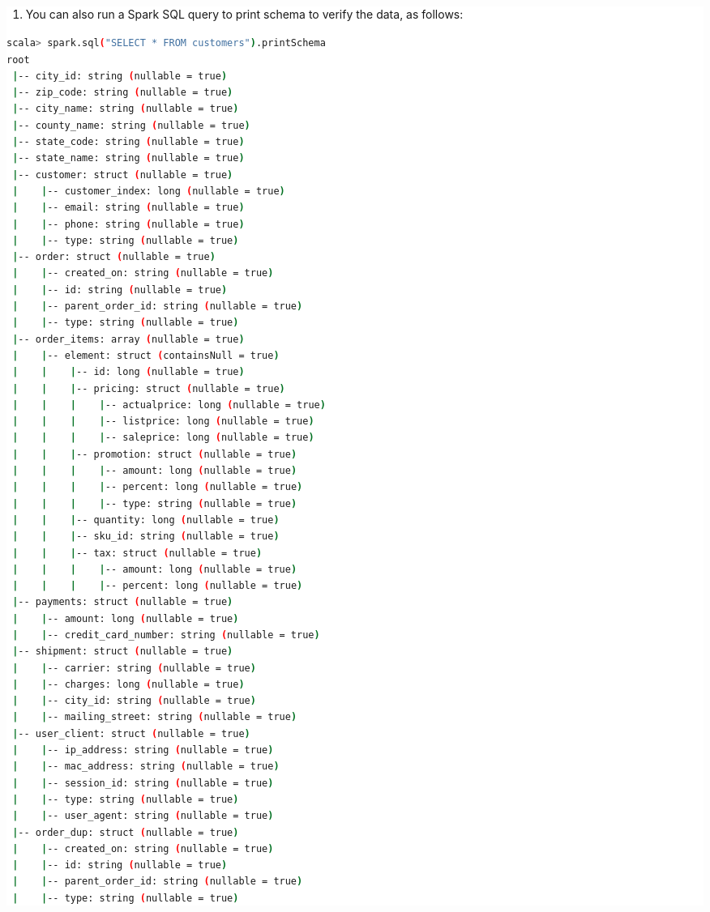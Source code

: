 1. You can also run a Spark SQL query to print schema to verify the data, as follows:

```bash
scala> spark.sql("SELECT * FROM customers").printSchema
root
 |-- city_id: string (nullable = true)
 |-- zip_code: string (nullable = true)
 |-- city_name: string (nullable = true)
 |-- county_name: string (nullable = true)
 |-- state_code: string (nullable = true)
 |-- state_name: string (nullable = true)
 |-- customer: struct (nullable = true)
 |    |-- customer_index: long (nullable = true)
 |    |-- email: string (nullable = true)
 |    |-- phone: string (nullable = true)
 |    |-- type: string (nullable = true)
 |-- order: struct (nullable = true)
 |    |-- created_on: string (nullable = true)
 |    |-- id: string (nullable = true)
 |    |-- parent_order_id: string (nullable = true)
 |    |-- type: string (nullable = true)
 |-- order_items: array (nullable = true)
 |    |-- element: struct (containsNull = true)
 |    |    |-- id: long (nullable = true)
 |    |    |-- pricing: struct (nullable = true)
 |    |    |    |-- actualprice: long (nullable = true)
 |    |    |    |-- listprice: long (nullable = true)
 |    |    |    |-- saleprice: long (nullable = true)
 |    |    |-- promotion: struct (nullable = true)
 |    |    |    |-- amount: long (nullable = true)
 |    |    |    |-- percent: long (nullable = true)
 |    |    |    |-- type: string (nullable = true)
 |    |    |-- quantity: long (nullable = true)
 |    |    |-- sku_id: string (nullable = true)
 |    |    |-- tax: struct (nullable = true)
 |    |    |    |-- amount: long (nullable = true)
 |    |    |    |-- percent: long (nullable = true)
 |-- payments: struct (nullable = true)
 |    |-- amount: long (nullable = true)
 |    |-- credit_card_number: string (nullable = true)
 |-- shipment: struct (nullable = true)
 |    |-- carrier: string (nullable = true)
 |    |-- charges: long (nullable = true)
 |    |-- city_id: string (nullable = true)
 |    |-- mailing_street: string (nullable = true)
 |-- user_client: struct (nullable = true)
 |    |-- ip_address: string (nullable = true)
 |    |-- mac_address: string (nullable = true)
 |    |-- session_id: string (nullable = true)
 |    |-- type: string (nullable = true)
 |    |-- user_agent: string (nullable = true)
 |-- order_dup: struct (nullable = true)
 |    |-- created_on: string (nullable = true)
 |    |-- id: string (nullable = true)
 |    |-- parent_order_id: string (nullable = true)
 |    |-- type: string (nullable = true)
```
